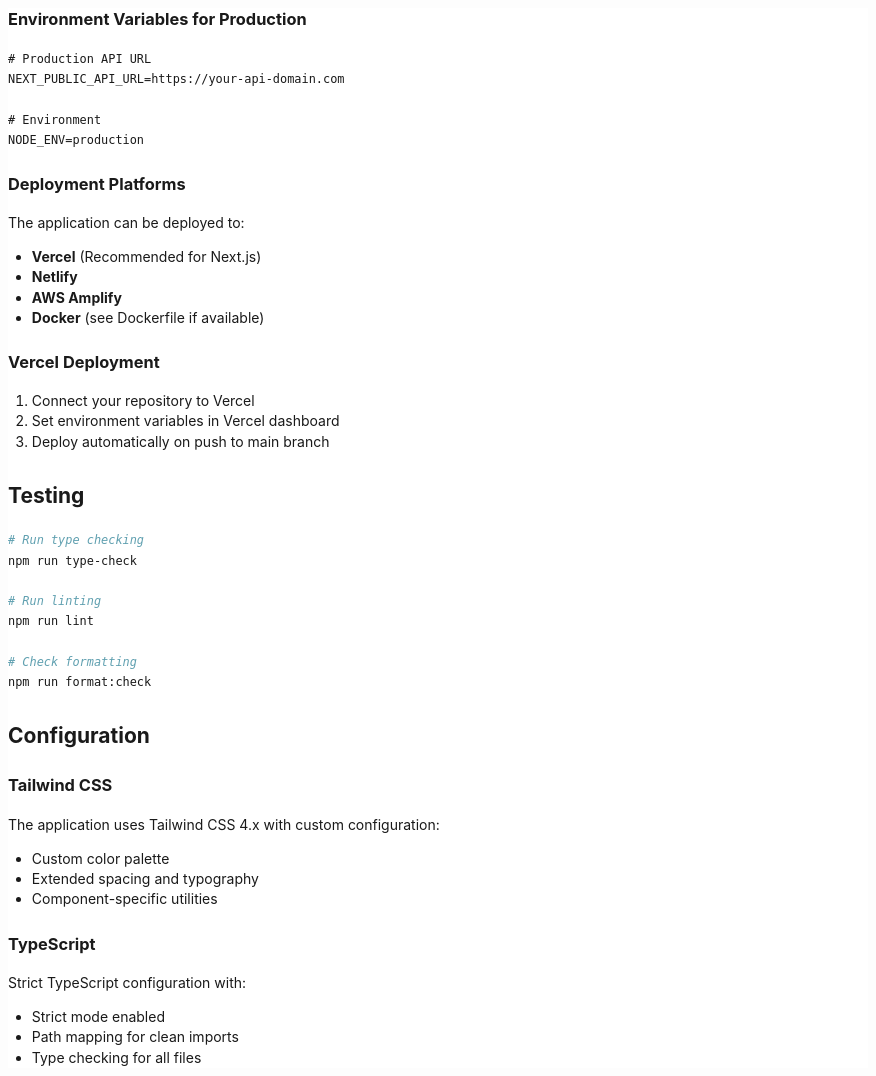 ### Environment Variables for Production

```env
# Production API URL
NEXT_PUBLIC_API_URL=https://your-api-domain.com

# Environment
NODE_ENV=production
```

### Deployment Platforms

The application can be deployed to:

- **Vercel** (Recommended for Next.js)
- **Netlify**
- **AWS Amplify**
- **Docker** (see Dockerfile if available)

### Vercel Deployment

1. Connect your repository to Vercel
2. Set environment variables in Vercel dashboard
3. Deploy automatically on push to main branch

## Testing

```bash
# Run type checking
npm run type-check

# Run linting
npm run lint

# Check formatting
npm run format:check
```

## Configuration

### Tailwind CSS

The application uses Tailwind CSS 4.x with custom configuration:

- Custom color palette
- Extended spacing and typography
- Component-specific utilities

### TypeScript

Strict TypeScript configuration with:

- Strict mode enabled
- Path mapping for clean imports
- Type checking for all files
